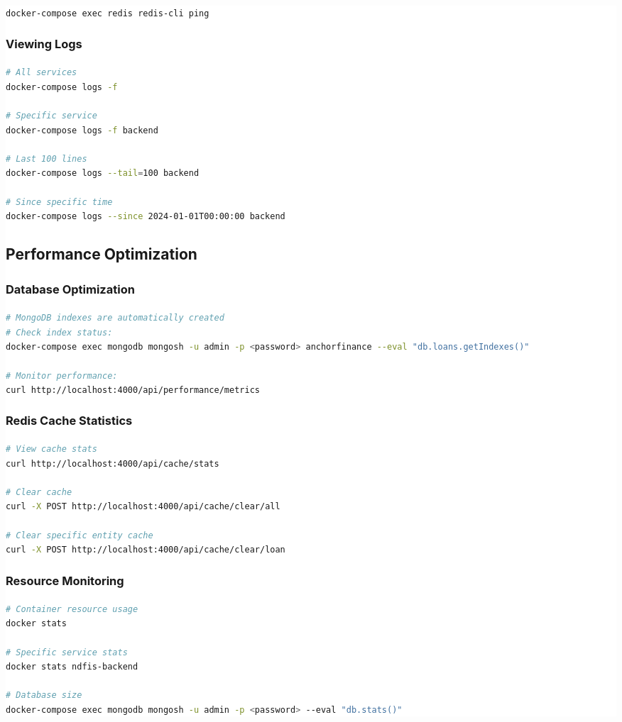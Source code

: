 ```bash
docker-compose exec redis redis-cli ping
```

### Viewing Logs

```bash
# All services
docker-compose logs -f

# Specific service
docker-compose logs -f backend

# Last 100 lines
docker-compose logs --tail=100 backend

# Since specific time
docker-compose logs --since 2024-01-01T00:00:00 backend
```

## Performance Optimization

### Database Optimization

```bash
# MongoDB indexes are automatically created
# Check index status:
docker-compose exec mongodb mongosh -u admin -p <password> anchorfinance --eval "db.loans.getIndexes()"

# Monitor performance:
curl http://localhost:4000/api/performance/metrics
```

### Redis Cache Statistics

```bash
# View cache stats
curl http://localhost:4000/api/cache/stats

# Clear cache
curl -X POST http://localhost:4000/api/cache/clear/all

# Clear specific entity cache
curl -X POST http://localhost:4000/api/cache/clear/loan
```

### Resource Monitoring

```bash
# Container resource usage
docker stats

# Specific service stats
docker stats ndfis-backend

# Database size
docker-compose exec mongodb mongosh -u admin -p <password> --eval "db.stats()"
```
